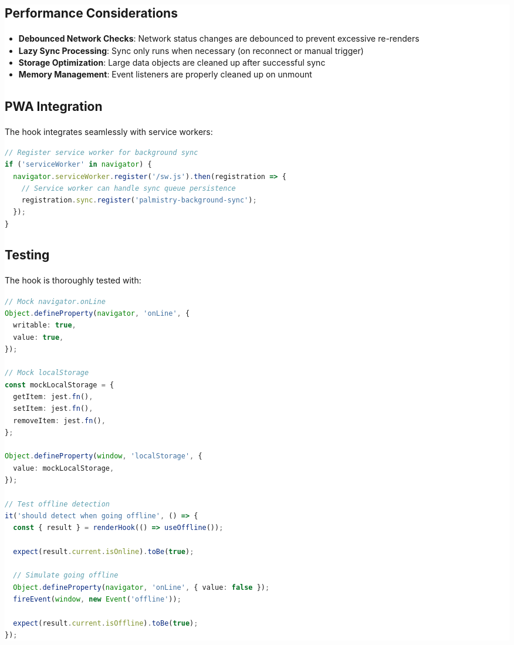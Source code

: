 ## Performance Considerations

- **Debounced Network Checks**: Network status changes are debounced to prevent excessive re-renders
- **Lazy Sync Processing**: Sync only runs when necessary (on reconnect or manual trigger)
- **Storage Optimization**: Large data objects are cleaned up after successful sync
- **Memory Management**: Event listeners are properly cleaned up on unmount

## PWA Integration

The hook integrates seamlessly with service workers:

```typescript
// Register service worker for background sync
if ('serviceWorker' in navigator) {
  navigator.serviceWorker.register('/sw.js').then(registration => {
    // Service worker can handle sync queue persistence
    registration.sync.register('palmistry-background-sync');
  });
}
```

## Testing

The hook is thoroughly tested with:

```typescript
// Mock navigator.onLine
Object.defineProperty(navigator, 'onLine', {
  writable: true,
  value: true,
});

// Mock localStorage
const mockLocalStorage = {
  getItem: jest.fn(),
  setItem: jest.fn(),
  removeItem: jest.fn(),
};

Object.defineProperty(window, 'localStorage', {
  value: mockLocalStorage,
});

// Test offline detection
it('should detect when going offline', () => {
  const { result } = renderHook(() => useOffline());
  
  expect(result.current.isOnline).toBe(true);
  
  // Simulate going offline
  Object.defineProperty(navigator, 'onLine', { value: false });
  fireEvent(window, new Event('offline'));
  
  expect(result.current.isOffline).toBe(true);
});
```
